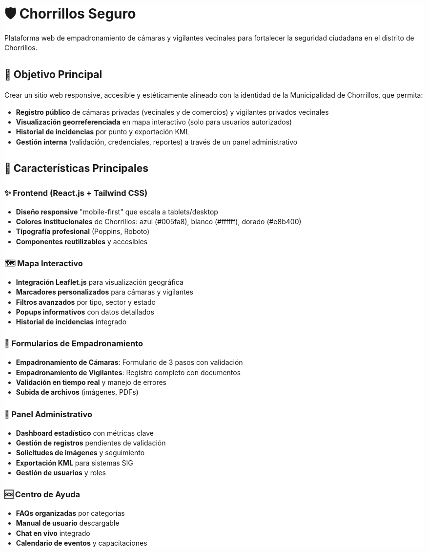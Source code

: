 # 🛡️ Chorrillos Seguro

Plataforma web de empadronamiento de cámaras y vigilantes vecinales para fortalecer la seguridad ciudadana en el distrito de Chorrillos.

## 🎯 Objetivo Principal

Crear un sitio web responsive, accesible y estéticamente alineado con la identidad de la Municipalidad de Chorrillos, que permita:

- **Registro público** de cámaras privadas (vecinales y de comercios) y vigilantes privados vecinales
- **Visualización georreferenciada** en mapa interactivo (solo para usuarios autorizados)
- **Historial de incidencias** por punto y exportación KML
- **Gestión interna** (validación, credenciales, reportes) a través de un panel administrativo

## 🚀 Características Principales

### ✨ Frontend (React.js + Tailwind CSS)
- **Diseño responsive** "mobile-first" que escala a tablets/desktop
- **Colores institucionales** de Chorrillos: azul (#005fa8), blanco (#ffffff), dorado (#e8b400)
- **Tipografía profesional** (Poppins, Roboto)
- **Componentes reutilizables** y accesibles

### 🗺️ Mapa Interactivo
- **Integración Leaflet.js** para visualización geográfica
- **Marcadores personalizados** para cámaras y vigilantes
- **Filtros avanzados** por tipo, sector y estado
- **Popups informativos** con datos detallados
- **Historial de incidencias** integrado

### 📝 Formularios de Empadronamiento
- **Empadronamiento de Cámaras**: Formulario de 3 pasos con validación
- **Empadronamiento de Vigilantes**: Registro completo con documentos
- **Validación en tiempo real** y manejo de errores
- **Subida de archivos** (imágenes, PDFs)

### 🔐 Panel Administrativo
- **Dashboard estadístico** con métricas clave
- **Gestión de registros** pendientes de validación
- **Solicitudes de imágenes** y seguimiento
- **Exportación KML** para sistemas SIG
- **Gestión de usuarios** y roles

### 🆘 Centro de Ayuda
- **FAQs organizadas** por categorías
- **Manual de usuario** descargable
- **Chat en vivo** integrado
- **Calendario de eventos** y capacitaciones
